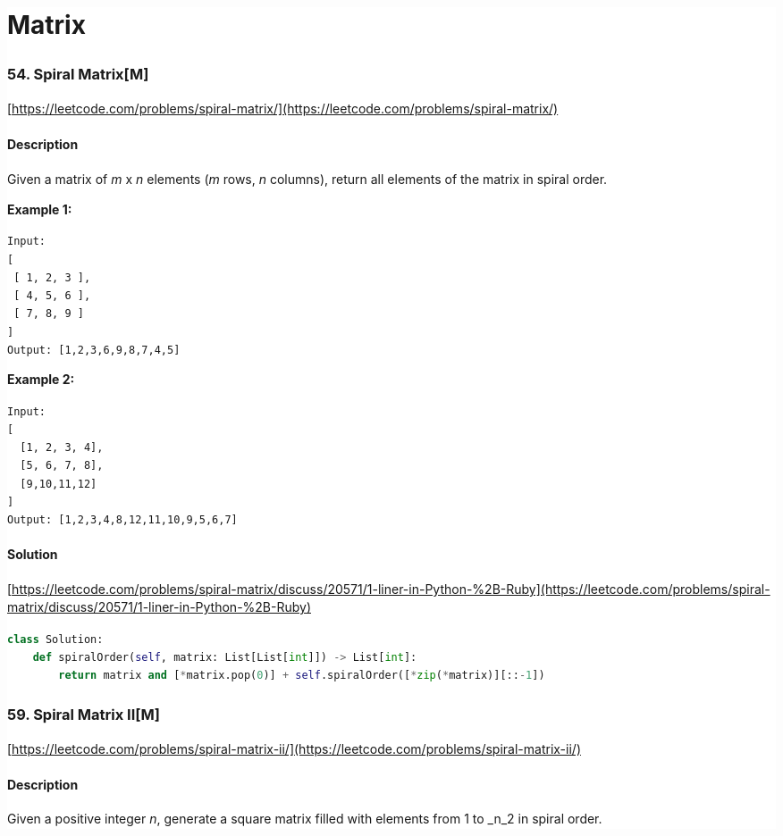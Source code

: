 # Matrix



### 54. Spiral Matrix\[M\]

[https://leetcode.com/problems/spiral-matrix/](https://leetcode.com/problems/spiral-matrix/)

#### Description

Given a matrix of _m_ x _n_ elements \(_m_ rows, _n_ columns\), return all elements of the matrix in spiral order.

**Example 1:**

```text
Input:
[
 [ 1, 2, 3 ],
 [ 4, 5, 6 ],
 [ 7, 8, 9 ]
]
Output: [1,2,3,6,9,8,7,4,5]
```

**Example 2:**

```text
Input:
[
  [1, 2, 3, 4],
  [5, 6, 7, 8],
  [9,10,11,12]
]
Output: [1,2,3,4,8,12,11,10,9,5,6,7]
```

#### Solution

[https://leetcode.com/problems/spiral-matrix/discuss/20571/1-liner-in-Python-%2B-Ruby](https://leetcode.com/problems/spiral-matrix/discuss/20571/1-liner-in-Python-%2B-Ruby)

```python
class Solution:
    def spiralOrder(self, matrix: List[List[int]]) -> List[int]:
        return matrix and [*matrix.pop(0)] + self.spiralOrder([*zip(*matrix)][::-1])
```

### 59. Spiral Matrix II\[M\]

[https://leetcode.com/problems/spiral-matrix-ii/](https://leetcode.com/problems/spiral-matrix-ii/)

#### Description

Given a positive integer _n_, generate a square matrix filled with elements from 1 to _n_2 in spiral order.
